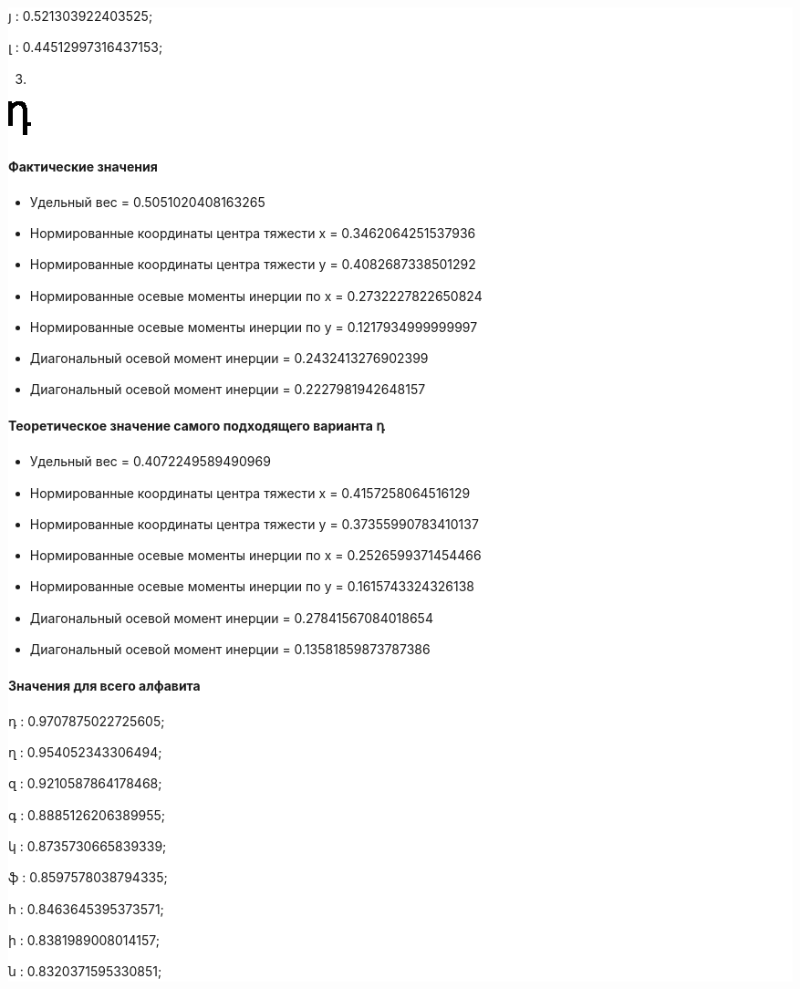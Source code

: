 յ : 0.521303922403525; 

լ : 0.44512997316437153; 

3. 

![](letters/3.bmp)


#### Фактические значения

+ Удельный вес = 0.5051020408163265

+ Нормированные координаты центра тяжести x = 0.3462064251537936

+ Нормированные координаты центра тяжести y = 0.4082687338501292

+ Нормированные осевые моменты инерции по x = 0.2732227822650824

+ Нормированные осевые моменты инерции по y = 0.1217934999999997

+ Диагональный осевой момент инерции  = 0.2432413276902399

+ Диагональный осевой момент инерции  = 0.2227981942648157


#### Теоретическое значение самого подходящего варианта դ

+ Удельный вес = 0.4072249589490969

+ Нормированные координаты центра тяжести x = 0.4157258064516129

+ Нормированные координаты центра тяжести y = 0.37355990783410137

+ Нормированные осевые моменты инерции по x = 0.2526599371454466

+ Нормированные осевые моменты инерции по y = 0.1615743324326138

+ Диагональный осевой момент инерции  = 0.27841567084018654

+ Диагональный осевой момент инерции  = 0.13581859873787386

#### Значения для всего алфавита

դ : 0.9707875022725605; 

ղ : 0.954052343306494; 

զ : 0.9210587864178468; 

գ : 0.8885126206389955; 

կ : 0.8735730665839339; 

ֆ : 0.8597578038794335; 

հ : 0.8463645395373571; 

ի : 0.8381989008014157; 

ն : 0.8320371595330851; 
